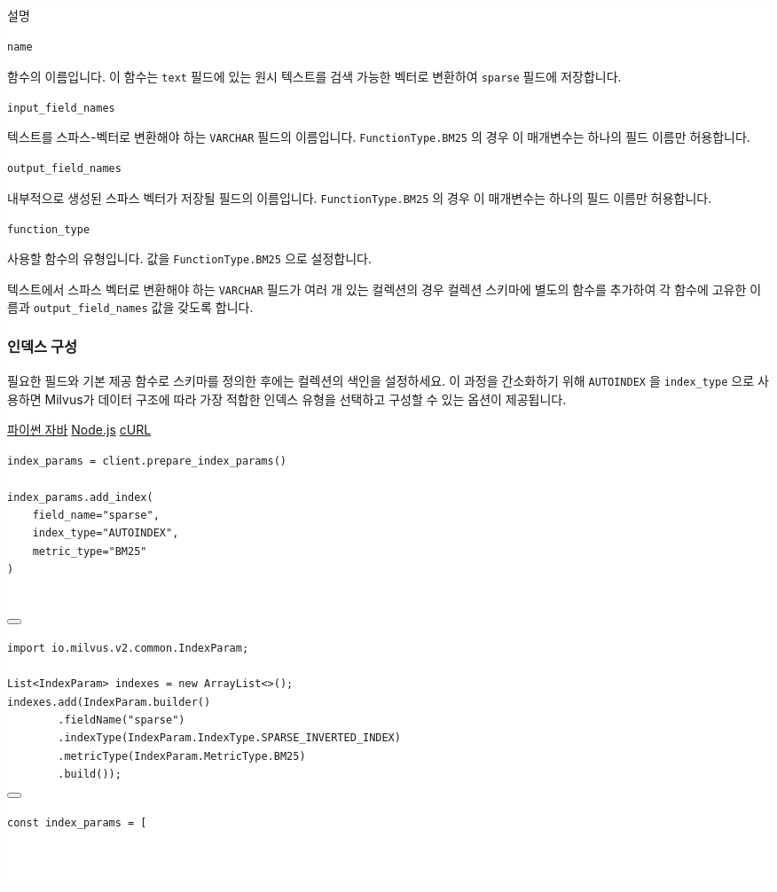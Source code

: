 </th><th data-block-token="SMGGduN8zo3cgXxVnwZcW0UAnbA" colspan="1" rowspan="1"><p data-block-token="LY39dA2eOoyVUUxvKwlcyyjdn3e">설명</p>
</th></tr></thead><tbody><tr><td data-block-token="Pbj3dPvuno3x6kxnCsWcTb3knag" colspan="1" rowspan="1"><p data-block-token="EeHOdxCjloFUAGxuY1CcScCTnDe"><code translate="no">name</code></p>
<p data-block-token="FzAJdVbrzozmTdxwy4fcJQkQnlh"></p>
</td><td data-block-token="VJWydnWHJoV66jx6oEPcH9lGnvh" colspan="1" rowspan="1"><p data-block-token="Clg3dWrJpo39lfxSWjVcbE7GnYm">함수의 이름입니다. 이 함수는 <code translate="no">text</code> 필드에 있는 원시 텍스트를 검색 가능한 벡터로 변환하여 <code translate="no">sparse</code> 필드에 저장합니다.</p>
</td></tr><tr><td data-block-token="ShPJdlvMQoXnSHxIQ1GcoyegnEb" colspan="1" rowspan="1"><p data-block-token="HFT1dYVCioUj4PxnNSVcYIBInNh"><code translate="no">input_field_names</code></p>
</td><td data-block-token="YiZCdrUaaovWnrxef29cmpQFn9c" colspan="1" rowspan="1"><p data-block-token="YFVOd29cUovDpXx7L2zcJK37n1g">텍스트를 스파스-벡터로 변환해야 하는 <code translate="no">VARCHAR</code> 필드의 이름입니다. <code translate="no">FunctionType.BM25</code> 의 경우 이 매개변수는 하나의 필드 이름만 허용합니다.</p>
</td></tr><tr><td data-block-token="QpcMdDoXfo62aNxQfoyc2E6lneg" colspan="1" rowspan="1"><p data-block-token="D1LkdH1KIojwKDx14HUcHdDJnPh"><code translate="no">output_field_names</code></p>
</td><td data-block-token="TrvodS2xDoF6UhxeFNScRg86nuf" colspan="1" rowspan="1"><p data-block-token="CO6bdbNhQo9ZprxlGdecjs9RnEf">내부적으로 생성된 스파스 벡터가 저장될 필드의 이름입니다. <code translate="no">FunctionType.BM25</code> 의 경우 이 매개변수는 하나의 필드 이름만 허용합니다.</p>
</td></tr><tr><td data-block-token="UvgkdWp5RoXa0QxL3CKcoEZVnIf" colspan="1" rowspan="1"><p data-block-token="PWZSd2E48oWB2QxqVoVcMHGxn7c"><code translate="no">function_type</code></p>
</td><td data-block-token="VdcmdmiiWoy0nex8a29clnslnQg" colspan="1" rowspan="1"><p data-block-token="Q2eSdvOqeoNa6dxcGjcc2LKinDg">사용할 함수의 유형입니다. 값을 <code translate="no">FunctionType.BM25</code> 으로 설정합니다.</p>
</td></tr></tbody></table>
<div class="alert note">
<p>텍스트에서 스파스 벡터로 변환해야 하는 <code translate="no">VARCHAR</code> 필드가 여러 개 있는 컬렉션의 경우 컬렉션 스키마에 별도의 함수를 추가하여 각 함수에 고유한 이름과 <code translate="no">output_field_names</code> 값을 갖도록 합니다.</p>
</div>
<h3 id="Configure-the-index" class="common-anchor-header">인덱스 구성</h3><p>필요한 필드와 기본 제공 함수로 스키마를 정의한 후에는 컬렉션의 색인을 설정하세요. 이 과정을 간소화하기 위해 <code translate="no">AUTOINDEX</code> 을 <code translate="no">index_type</code> 으로 사용하면 Milvus가 데이터 구조에 따라 가장 적합한 인덱스 유형을 선택하고 구성할 수 있는 옵션이 제공됩니다.</p>
<div class="multipleCode">
   <a href="#python">파이썬 </a> <a href="#java">자바</a> <a href="#javascript">Node.js</a> <a href="#curl">cURL</a></div>
<pre><code translate="no" class="language-python">index_params = client.<span class="hljs-title function_">prepare_index_params</span>()​
​
index_params.<span class="hljs-title function_">add_index</span>(​
    field_name=<span class="hljs-string">&quot;sparse&quot;</span>,​
    index_type=<span class="hljs-string">&quot;AUTOINDEX&quot;</span>, ​
    metric_type=<span class="hljs-string">&quot;BM25&quot;</span>​
)​

<button class="copy-code-btn"></button></code></pre>
<pre><code translate="no" class="language-java"><span class="hljs-keyword">import</span> io.<span class="hljs-property">milvus</span>.<span class="hljs-property">v2</span>.<span class="hljs-property">common</span>.<span class="hljs-property">IndexParam</span>;

<span class="hljs-title class_">List</span>&lt;<span class="hljs-title class_">IndexParam</span>&gt; indexes = <span class="hljs-keyword">new</span> <span class="hljs-title class_">ArrayList</span>&lt;&gt;();
indexes.<span class="hljs-title function_">add</span>(<span class="hljs-title class_">IndexParam</span>.<span class="hljs-title function_">builder</span>()
        .<span class="hljs-title function_">fieldName</span>(<span class="hljs-string">&quot;sparse&quot;</span>)
        .<span class="hljs-title function_">indexType</span>(<span class="hljs-title class_">IndexParam</span>.<span class="hljs-property">IndexType</span>.<span class="hljs-property">SPARSE_INVERTED_INDEX</span>)
        .<span class="hljs-title function_">metricType</span>(<span class="hljs-title class_">IndexParam</span>.<span class="hljs-property">MetricType</span>.<span class="hljs-property">BM25</span>)
        .<span class="hljs-title function_">build</span>());
<button class="copy-code-btn"></button></code></pre>
<pre><code translate="no" class="language-javascript"><span class="hljs-keyword">const</span> index_params = [